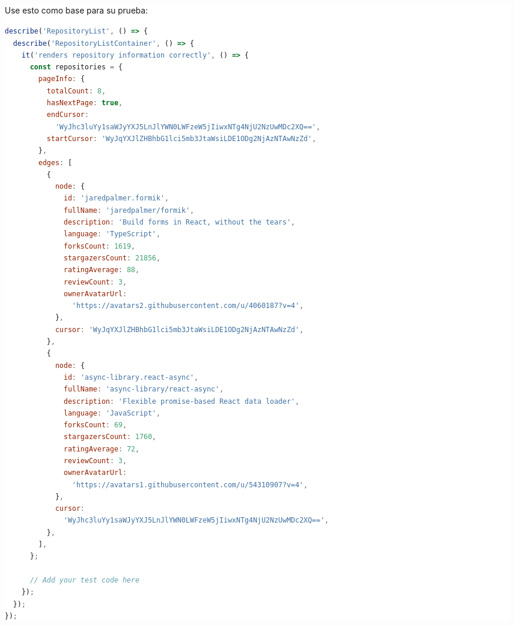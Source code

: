 Use esto como base para su prueba:

```javascript
describe('RepositoryList', () => {
  describe('RepositoryListContainer', () => {
    it('renders repository information correctly', () => {
      const repositories = {
        pageInfo: {
          totalCount: 8,
          hasNextPage: true,
          endCursor:
            'WyJhc3luYy1saWJyYXJ5LnJlYWN0LWFzeW5jIiwxNTg4NjU2NzUwMDc2XQ==',
          startCursor: 'WyJqYXJlZHBhbG1lci5mb3JtaWsiLDE1ODg2NjAzNTAwNzZd',
        },
        edges: [
          {
            node: {
              id: 'jaredpalmer.formik',
              fullName: 'jaredpalmer/formik',
              description: 'Build forms in React, without the tears',
              language: 'TypeScript',
              forksCount: 1619,
              stargazersCount: 21856,
              ratingAverage: 88,
              reviewCount: 3,
              ownerAvatarUrl:
                'https://avatars2.githubusercontent.com/u/4060187?v=4',
            },
            cursor: 'WyJqYXJlZHBhbG1lci5mb3JtaWsiLDE1ODg2NjAzNTAwNzZd',
          },
          {
            node: {
              id: 'async-library.react-async',
              fullName: 'async-library/react-async',
              description: 'Flexible promise-based React data loader',
              language: 'JavaScript',
              forksCount: 69,
              stargazersCount: 1760,
              ratingAverage: 72,
              reviewCount: 3,
              ownerAvatarUrl:
                'https://avatars1.githubusercontent.com/u/54310907?v=4',
            },
            cursor:
              'WyJhc3luYy1saWJyYXJ5LnJlYWN0LWFzeW5jIiwxNTg4NjU2NzUwMDc2XQ==',
          },
        ],
      };

      // Add your test code here
    });
  });
});
```
